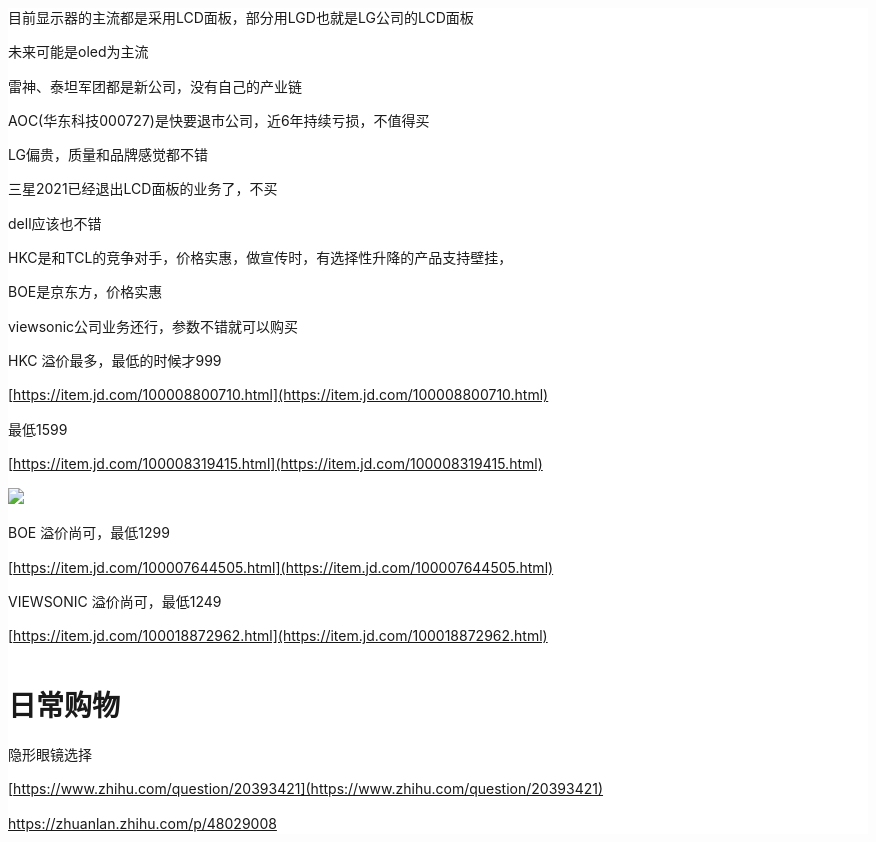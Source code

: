目前显示器的主流都是采用LCD面板，部分用LGD也就是LG公司的LCD面板

未来可能是oled为主流

雷神、泰坦军团都是新公司，没有自己的产业链

AOC(华东科技000727)是快要退市公司，近6年持续亏损，不值得买

LG偏贵，质量和品牌感觉都不错

三星2021已经退出LCD面板的业务了，不买

dell应该也不错

HKC是和TCL的竞争对手，价格实惠，做宣传时，有选择性升降的产品支持壁挂，

BOE是京东方，价格实惠

viewsonic公司业务还行，参数不错就可以购买

HKC 溢价最多，最低的时候才999

[https://item.jd.com/100008800710.html](https://item.jd.com/100008800710.html)

最低1599

[https://item.jd.com/100008319415.html](https://item.jd.com/100008319415.html)

![](https://gitee.com/nonoss/diary-daily/blob/dev/pic/1.png)

BOE 溢价尚可，最低1299

[https://item.jd.com/100007644505.html](https://item.jd.com/100007644505.html)

VIEWSONIC 溢价尚可，最低1249

[https://item.jd.com/100018872962.html](https://item.jd.com/100018872962.html)

# 日常购物

隐形眼镜选择

[https://www.zhihu.com/question/20393421](https://www.zhihu.com/question/20393421)

https://zhuanlan.zhihu.com/p/48029008